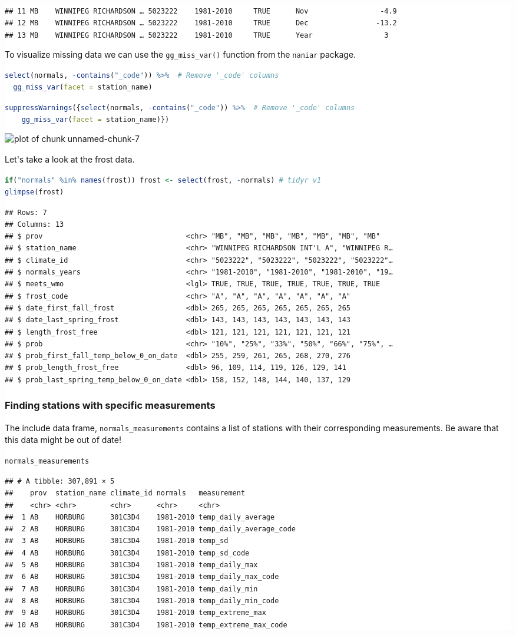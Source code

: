 ```
## 11 MB    WINNIPEG RICHARDSON … 5023222    1981-2010     TRUE      Nov                 -4.9
## 12 MB    WINNIPEG RICHARDSON … 5023222    1981-2010     TRUE      Dec                -13.2
## 13 MB    WINNIPEG RICHARDSON … 5023222    1981-2010     TRUE      Year                 3
```

To visualize missing data we can use the `gg_miss_var()` function from the `naniar` package.

```r
select(normals, -contains("_code")) %>%  # Remove '_code' columns
  gg_miss_var(facet = station_name)
```


```r
suppressWarnings({select(normals, -contains("_code")) %>%  # Remove '_code' columns
    gg_miss_var(facet = station_name)})
```

<img src="unnamed-chunk-7-1.png" title="plot of chunk unnamed-chunk-7" alt="plot of chunk unnamed-chunk-7" width="100%" style="display: block; margin: auto;" />

Let's take a look at the frost data.


```r
if("normals" %in% names(frost)) frost <- select(frost, -normals) # tidyr v1
glimpse(frost)
```

```
## Rows: 7
## Columns: 13
## $ prov                                  <chr> "MB", "MB", "MB", "MB", "MB", "MB", "MB"
## $ station_name                          <chr> "WINNIPEG RICHARDSON INT'L A", "WINNIPEG R…
## $ climate_id                            <chr> "5023222", "5023222", "5023222", "5023222"…
## $ normals_years                         <chr> "1981-2010", "1981-2010", "1981-2010", "19…
## $ meets_wmo                             <lgl> TRUE, TRUE, TRUE, TRUE, TRUE, TRUE, TRUE
## $ frost_code                            <chr> "A", "A", "A", "A", "A", "A", "A"
## $ date_first_fall_frost                 <dbl> 265, 265, 265, 265, 265, 265, 265
## $ date_last_spring_frost                <dbl> 143, 143, 143, 143, 143, 143, 143
## $ length_frost_free                     <dbl> 121, 121, 121, 121, 121, 121, 121
## $ prob                                  <chr> "10%", "25%", "33%", "50%", "66%", "75%", …
## $ prob_first_fall_temp_below_0_on_date  <dbl> 255, 259, 261, 265, 268, 270, 276
## $ prob_length_frost_free                <dbl> 96, 109, 114, 119, 126, 129, 141
## $ prob_last_spring_temp_below_0_on_date <dbl> 158, 152, 148, 144, 140, 137, 129
```

### Finding stations with specific measurements

The include data frame, `normals_measurements` contains a list of stations with their corresponding measurements. Be aware that this data might be out of date!


```r
normals_measurements
```

```
## # A tibble: 307,891 × 5
##    prov  station_name climate_id normals   measurement            
##    <chr> <chr>        <chr>      <chr>     <chr>                  
##  1 AB    HORBURG      301C3D4    1981-2010 temp_daily_average     
##  2 AB    HORBURG      301C3D4    1981-2010 temp_daily_average_code
##  3 AB    HORBURG      301C3D4    1981-2010 temp_sd                
##  4 AB    HORBURG      301C3D4    1981-2010 temp_sd_code           
##  5 AB    HORBURG      301C3D4    1981-2010 temp_daily_max         
##  6 AB    HORBURG      301C3D4    1981-2010 temp_daily_max_code    
##  7 AB    HORBURG      301C3D4    1981-2010 temp_daily_min         
##  8 AB    HORBURG      301C3D4    1981-2010 temp_daily_min_code    
##  9 AB    HORBURG      301C3D4    1981-2010 temp_extreme_max       
## 10 AB    HORBURG      301C3D4    1981-2010 temp_extreme_max_code  
```